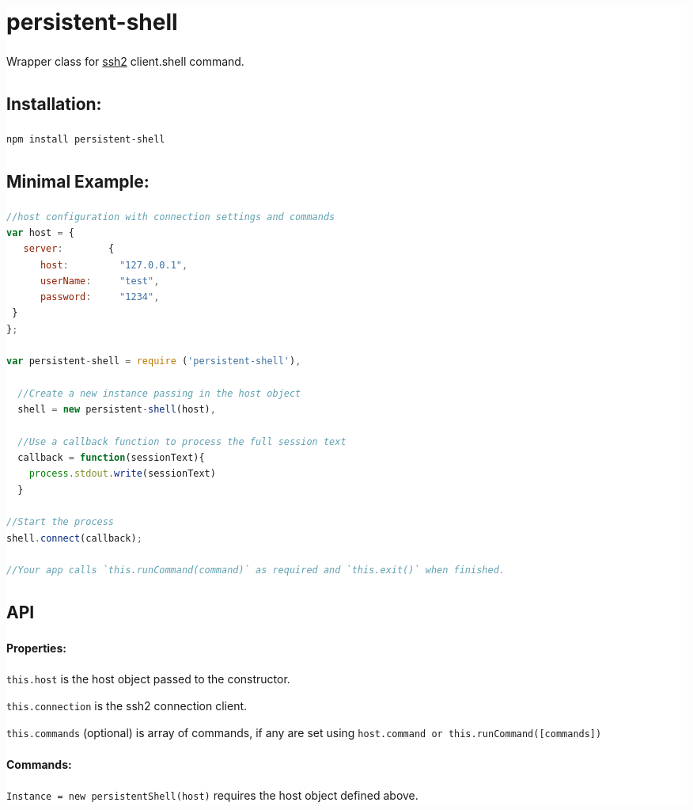 persistent-shell
=========

Wrapper class for [ssh2](https://www.npmjs.org/package/ssh2) client.shell command.
 
 
Installation:
------------
```
npm install persistent-shell
```


Minimal Example:
------------
```javascript
//host configuration with connection settings and commands
var host = {
   server:        {     
      host:         "127.0.0.1",
      userName:     "test",
      password:     "1234",
 }
};

var persistent-shell = require ('persistent-shell'),

  //Create a new instance passing in the host object
  shell = new persistent-shell(host),
  
  //Use a callback function to process the full session text
  callback = function(sessionText){
    process.stdout.write(sessionText)
  }

//Start the process
shell.connect(callback);

//Your app calls `this.runCommand(command)` as required and `this.exit()` when finished.
``` 


API
---

#### Properties:
`this.host`      is the host object passed to the constructor.

`this.connection` is the ssh2 connection client.

`this.commands`  (optional) is array of commands, if any are set using `host.command or this.runCommand([commands])`

#### Commands:
`Instance = new persistentShell(host)` requires the host object defined above.
